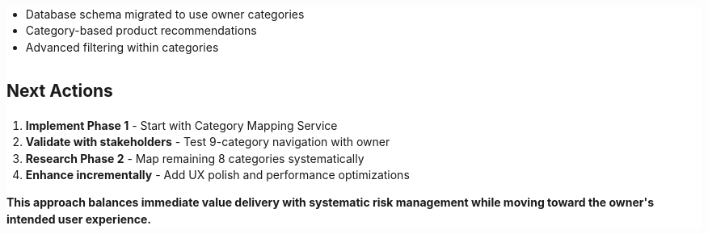 - Database schema migrated to use owner categories
- Category-based product recommendations
- Advanced filtering within categories

## **Next Actions**

1. **Implement Phase 1** - Start with Category Mapping Service
2. **Validate with stakeholders** - Test 9-category navigation with owner
3. **Research Phase 2** - Map remaining 8 categories systematically
4. **Enhance incrementally** - Add UX polish and performance optimizations

**This approach balances immediate value delivery with systematic risk
management while moving toward the owner's intended user experience.**
